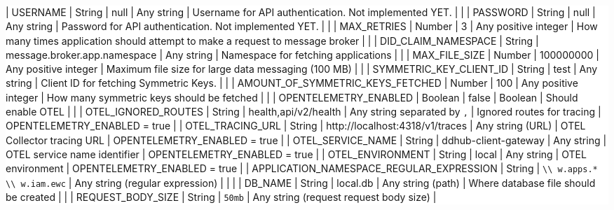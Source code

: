 | USERNAME                                 | String  | null                                       | Any string                                                                          | Username for API authentication. Not implemented YET.                                                                      |                              |
| PASSWORD                                 | String  | null                                       | Any string                                                                          | Password for API authentication. Not implemented YET.                                                                      |                              |
| MAX_RETRIES                              | Number  | 3                                          | Any positive integer                                                                | How many times application should attempt to make a request to message broker                                              |                              |
| DID_CLAIM_NAMESPACE                      | String  | message.broker.app.namespace               | Any string                                                                          | Namespace for fetching applications                                                                                        |                              |
| MAX_FILE_SIZE                            | Number  | 100000000                                  | Any positive integer                                                                | Maximum file size for large data messaging (100 MB)                                                                        |                              |
| SYMMETRIC_KEY_CLIENT_ID                  | String  | test                                       | Any string                                                                          | Client ID for fetching Symmetric Keys.                                                                                     |                              |
| AMOUNT_OF_SYMMETRIC_KEYS_FETCHED         | Number  | 100                                        | Any positive integer                                                                | How many symmetric keys should be fetched                                                                                  |                              |
| OPENTELEMETRY_ENABLED                    | Boolean | false                                      | Boolean                                                                             | Should enable OTEL                                                                                                         |                              |
| OTEL_IGNORED_ROUTES                      | String  | health,api/v2/health                       | Any string separated by `,`                                                         | Ignored routes for tracing                                                                                                 | OPENTELEMETRY_ENABLED = true |
| OTEL_TRACING_URL                         | String  | http://localhost:4318/v1/traces            | Any string (URL)                                                                    | OTEL Collector tracing URL                                                                                                 | OPENTELEMETRY_ENABLED = true |
| OTEL_SERVICE_NAME                        | String  | ddhub-client-gateway                       | Any string                                                                          | OTEL service name identifier                                                                                               | OPENTELEMETRY_ENABLED = true |
| OTEL_ENVIRONMENT                         | String  | local                                      | Any string                                                                          | OTEL environment                                                                                                           | OPENTELEMETRY_ENABLED = true |
| APPLICATION_NAMESPACE_REGULAR_EXPRESSION | String  | `\\ w.apps.* \\ w.iam.ewc`                 | Any string (regular expression)                                                     |                                                                                                                            |                              |
| DB_NAME                                  | String  | local.db                                   | Any string (path)                                                                   | Where database file should be created                                                                                      |                              |
| REQUEST_BODY_SIZE                        | String  | `50mb`                                     | Any string (request request body size)                                              |
